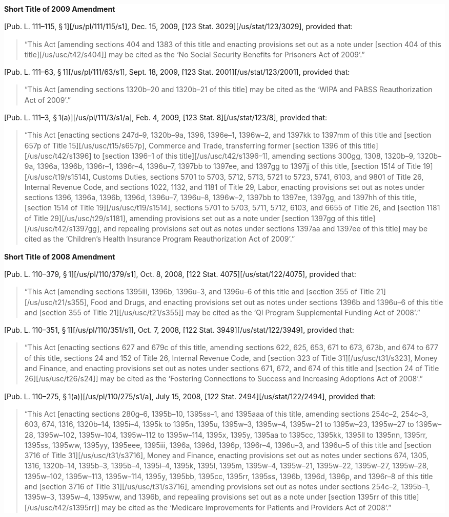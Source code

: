 __Short Title of 2009 Amendment__ 

[Pub. L. 111–115, § 1][/us/pl/111/115/s1], Dec. 15, 2009, [123 Stat. 3029][/us/stat/123/3029], provided that: 

> “This Act \[amending sections 404 and 1383 of this title and enacting provisions set out as a note under [section 404 of this title][/us/usc/t42/s404]\] may be cited as the ‘No Social Security Benefits for Prisoners Act of 2009’.”

[Pub. L. 111–63, § 1][/us/pl/111/63/s1], Sept. 18, 2009, [123 Stat. 2001][/us/stat/123/2001], provided that: 

> “This Act \[amending sections 1320b–20 and 1320b–21 of this title\] may be cited as the ‘WIPA and PABSS Reauthorization Act of 2009’.”

[Pub. L. 111–3, § 1(a)][/us/pl/111/3/s1/a], Feb. 4, 2009, [123 Stat. 8][/us/stat/123/8], provided that: 

> “This Act \[enacting sections 247d–9, 1320b–9a, 1396, 1396e–1, 1396w–2, and 1397kk to 1397mm of this title and [section 657p of Title 15][/us/usc/t15/s657p], Commerce and Trade, transferring former [section 1396 of this title][/us/usc/t42/s1396] to [section 1396–1 of this title][/us/usc/t42/s1396–1], amending sections 300gg, 1308, 1320b–9, 1320b–9a, 1396a, 1396b, 1396r–1, 1396r–4, 1396u–7, 1397bb to 1397ee, and 1397gg to 1397jj of this title, [section 1514 of Title 19][/us/usc/t19/s1514], Customs Duties, sections 5701 to 5703, 5712, 5713, 5721 to 5723, 5741, 6103, and 9801 of Title 26, Internal Revenue Code, and sections 1022, 1132, and 1181 of Title 29, Labor, enacting provisions set out as notes under sections 1396, 1396a, 1396b, 1396d, 1396u–7, 1396u–8, 1396w–2, 1397bb to 1397ee, 1397gg, and 1397hh of this title, [section 1514 of Title 19][/us/usc/t19/s1514], sections 5701 to 5703, 5711, 5712, 6103, and 6655 of Title 26, and [section 1181 of Title 29][/us/usc/t29/s1181], amending provisions set out as a note under [section 1397gg of this title][/us/usc/t42/s1397gg], and repealing provisions set out as notes under sections 1397aa and 1397ee of this title\] may be cited as the ‘Children’s Health Insurance Program Reauthorization Act of 2009’.”

 __Short Title of 2008 Amendment__ 

[Pub. L. 110–379, § 1][/us/pl/110/379/s1], Oct. 8, 2008, [122 Stat. 4075][/us/stat/122/4075], provided that: 

> “This Act \[amending sections 1395iii, 1396b, 1396u–3, and 1396u–6 of this title and [section 355 of Title 21][/us/usc/t21/s355], Food and Drugs, and enacting provisions set out as notes under sections 1396b and 1396u–6 of this title and [section 355 of Title 21][/us/usc/t21/s355]\] may be cited as the ‘QI Program Supplemental Funding Act of 2008’.”

[Pub. L. 110–351, § 1][/us/pl/110/351/s1], Oct. 7, 2008, [122 Stat. 3949][/us/stat/122/3949], provided that: 

> “This Act \[enacting sections 627 and 679c of this title, amending sections 622, 625, 653, 671 to 673, 673b, and 674 to 677 of this title, sections 24 and 152 of Title 26, Internal Revenue Code, and [section 323 of Title 31][/us/usc/t31/s323], Money and Finance, and enacting provisions set out as notes under sections 671, 672, and 674 of this title and [section 24 of Title 26][/us/usc/t26/s24]\] may be cited as the ‘Fostering Connections to Success and Increasing Adoptions Act of 2008’.”

[Pub. L. 110–275, § 1(a)][/us/pl/110/275/s1/a], July 15, 2008, [122 Stat. 2494][/us/stat/122/2494], provided that: 

> “This Act \[enacting sections 280g–6, 1395b–10, 1395ss–1, and 1395aaa of this title, amending sections 254c–2, 254c–3, 603, 674, 1316, 1320b–14, 1395i–4, 1395k to 1395n, 1395u, 1395w–3, 1395w–4, 1395w–21 to 1395w–23, 1395w–27 to 1395w–28, 1395w–102, 1395w–104, 1395w–112 to 1395w–114, 1395x, 1395y, 1395aa to 1395cc, 1395kk, 1395ll to 1395nn, 1395rr, 1395ss, 1395ww, 1395yy, 1395eee, 1395iii, 1396a, 1396d, 1396p, 1396r–4, 1396u–3, and 1396u–5 of this title and [section 3716 of Title 31][/us/usc/t31/s3716], Money and Finance, enacting provisions set out as notes under sections 674, 1305, 1316, 1320b–14, 1395b–3, 1395b–4, 1395i–4, 1395k, 1395l, 1395m, 1395w–4, 1395w–21, 1395w–22, 1395w–27, 1395w–28, 1395w–102, 1395w–113, 1395w–114, 1395y, 1395bb, 1395cc, 1395rr, 1395ss, 1396b, 1396d, 1396p, and 1396r–8 of this title and [section 3716 of Title 31][/us/usc/t31/s3716], amending provisions set out as notes under sections 254c–2, 1395b–1, 1395w–3, 1395w–4, 1395ww, and 1396b, and repealing provisions set out as a note under [section 1395rr of this title][/us/usc/t42/s1395rr]\] may be cited as the ‘Medicare Improvements for Patients and Providers Act of 2008’.”
